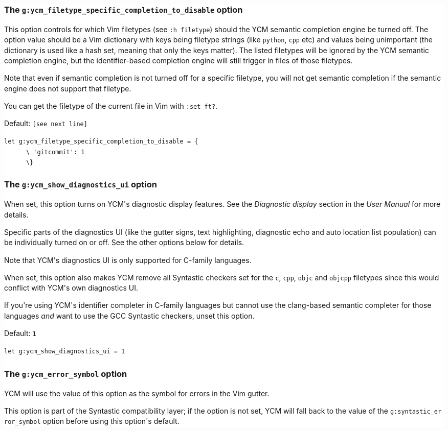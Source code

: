 ### The `g:ycm_filetype_specific_completion_to_disable` option

This option controls for which Vim filetypes (see `:h filetype`) should the YCM
semantic completion engine be turned off. The option value should be a Vim
dictionary with keys being filetype strings (like `python`, `cpp` etc) and
values being unimportant (the dictionary is used like a hash set, meaning that
only the keys matter). The listed filetypes will be ignored by the YCM semantic
completion engine, but the identifier-based completion engine will still trigger
in files of those filetypes.

Note that even if semantic completion is not turned off for a specific filetype,
you will not get semantic completion if the semantic engine does not support
that filetype.

You can get the filetype of the current file in Vim with `:set ft?`.

Default: `[see next line]`

```viml
let g:ycm_filetype_specific_completion_to_disable = {
      \ 'gitcommit': 1
      \}
```

### The `g:ycm_show_diagnostics_ui` option

When set, this option turns on YCM's diagnostic display features. See the
_Diagnostic display_ section in the _User Manual_ for more details.

Specific parts of the diagnostics UI (like the gutter signs, text highlighting,
diagnostic echo and auto location list population) can be individually turned on
or off. See the other options below for details.

Note that YCM's diagnostics UI is only supported for C-family languages.

When set, this option also makes YCM remove all Syntastic checkers set for the
`c`, `cpp`, `objc` and `objcpp` filetypes since this would conflict with YCM's
own diagnostics UI.

If you're using YCM's identifier completer in C-family languages but cannot use
the clang-based semantic completer for those languages _and_ want to use the GCC
Syntastic checkers, unset this option.

Default: `1`

```viml
let g:ycm_show_diagnostics_ui = 1
```

### The `g:ycm_error_symbol` option

YCM will use the value of this option as the symbol for errors in the Vim
gutter.

This option is part of the Syntastic compatibility layer; if the option is not
set, YCM will fall back to the value of the `g:syntastic_error_symbol` option
before using this option's default.
